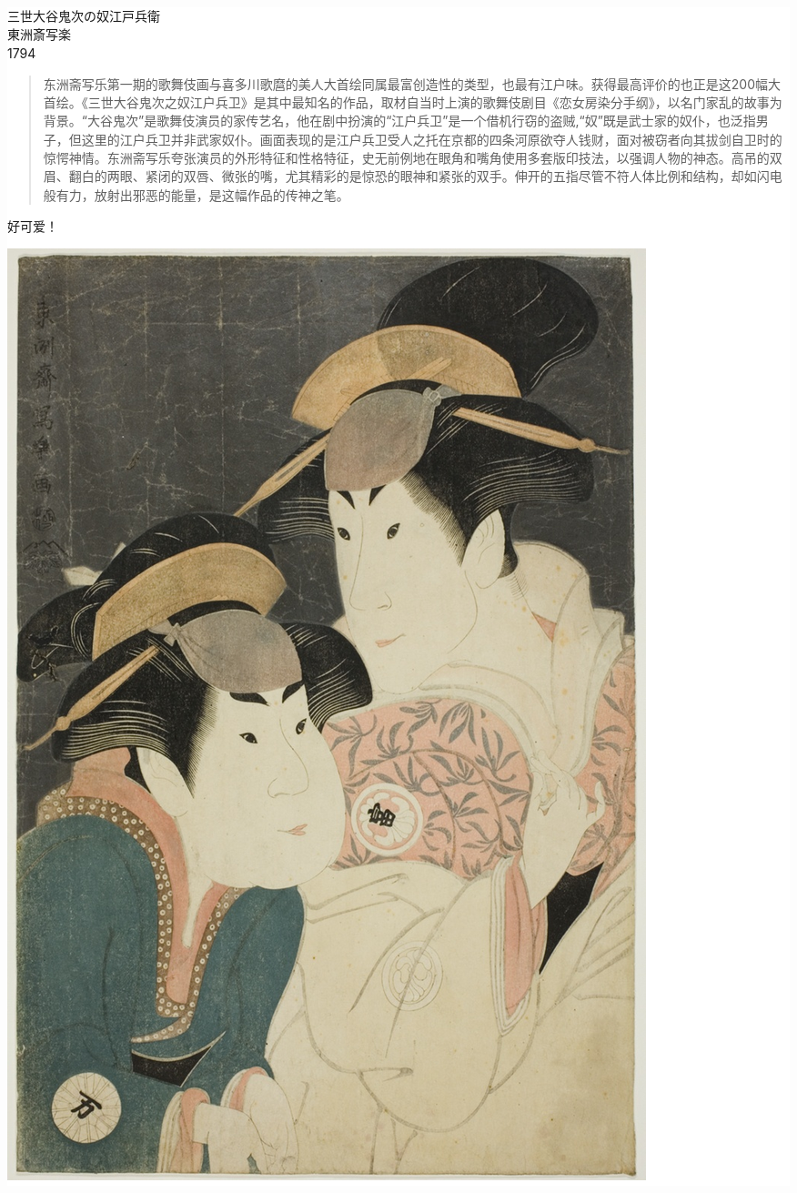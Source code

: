 三世大谷鬼次の奴江戸兵衛\
東洲斎写楽\
1794

> 东洲斋写乐第一期的歌舞伎画与喜多川歌麿的美人大首绘同属最富创造性的类型，也最有江户味。获得最高评价的也正是这200幅大首绘。《三世大谷鬼次之奴江户兵卫》是其中最知名的作品，取材自当时上演的歌舞伎剧目《恋女房染分手纲》，以名门家乱的故事为背景。“大谷鬼次”是歌舞伎演员的家传艺名，他在剧中扮演的“江户兵卫”是一个借机行窃的盗贼,“奴”既是武士家的奴仆，也泛指男子，但这里的江户兵卫并非武家奴仆。画面表现的是江户兵卫受人之托在京都的四条河原欲夺人钱财，面对被窃者向其拔剑自卫时的惊愕神情。东洲斋写乐夸张演员的外形特征和性格特征，史无前例地在眼角和嘴角使用多套版印技法，以强调人物的神态。高吊的双眉、翻白的两眼、紧闭的双唇、微张的嘴，尤其精彩的是惊恐的眼神和紧张的双手。伸开的五指尽管不符人体比例和结构，却如闪电般有力，放射出邪恶的能量，是这幅作品的传神之笔。

好可爱！

![paint](/image/paint8.jpg)
